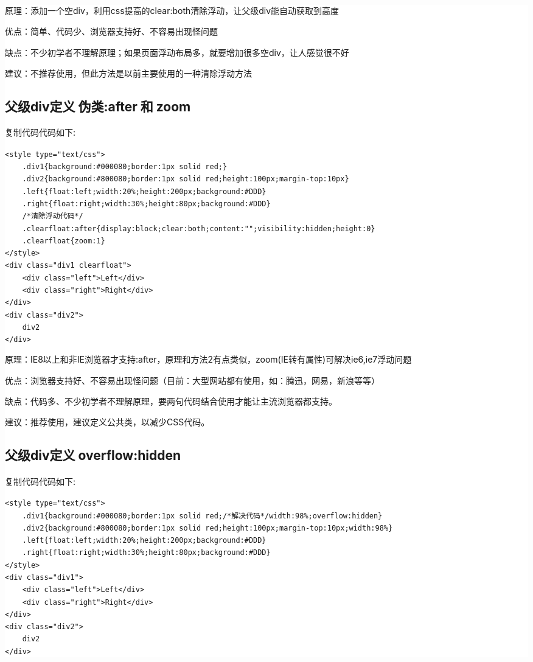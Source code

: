 
原理：添加一个空div，利用css提高的clear:both清除浮动，让父级div能自动获取到高度 

优点：简单、代码少、浏览器支持好、不容易出现怪问题 

缺点：不少初学者不理解原理；如果页面浮动布局多，就要增加很多空div，让人感觉很不好 

建议：不推荐使用，但此方法是以前主要使用的一种清除浮动方法 

## 父级div定义 伪类:after 和 zoom 

复制代码代码如下:


```
<style type="text/css"> 
    .div1{background:#000080;border:1px solid red;} 
    .div2{background:#800080;border:1px solid red;height:100px;margin-top:10px} 
    .left{float:left;width:20%;height:200px;background:#DDD} 
    .right{float:right;width:30%;height:80px;background:#DDD} 
    /*清除浮动代码*/ 
    .clearfloat:after{display:block;clear:both;content:"";visibility:hidden;height:0} 
    .clearfloat{zoom:1} 
</style> 
<div class="div1 clearfloat"> 
    <div class="left">Left</div> 
    <div class="right">Right</div> 
</div> 
<div class="div2"> 
    div2 
</div>
```


原理：IE8以上和非IE浏览器才支持:after，原理和方法2有点类似，zoom(IE转有属性)可解决ie6,ie7浮动问题 

优点：浏览器支持好、不容易出现怪问题（目前：大型网站都有使用，如：腾迅，网易，新浪等等） 

缺点：代码多、不少初学者不理解原理，要两句代码结合使用才能让主流浏览器都支持。 

建议：推荐使用，建议定义公共类，以减少CSS代码。 

## 父级div定义 overflow:hidden 

复制代码代码如下:


```
<style type="text/css"> 
    .div1{background:#000080;border:1px solid red;/*解决代码*/width:98%;overflow:hidden} 
    .div2{background:#800080;border:1px solid red;height:100px;margin-top:10px;width:98%} 
    .left{float:left;width:20%;height:200px;background:#DDD} 
    .right{float:right;width:30%;height:80px;background:#DDD} 
</style> 
<div class="div1"> 
    <div class="left">Left</div> 
    <div class="right">Right</div> 
</div> 
<div class="div2"> 
    div2 
</div>
```
